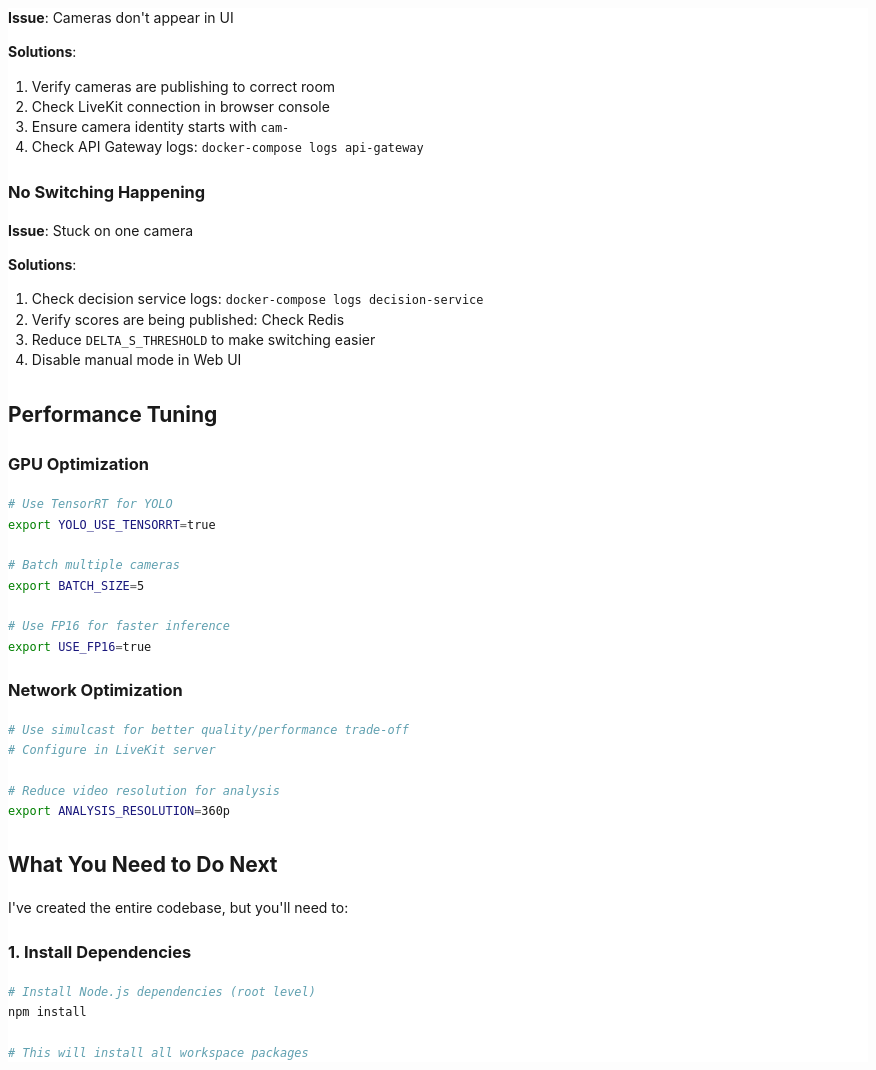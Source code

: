 **Issue**: Cameras don't appear in UI

**Solutions**:
1. Verify cameras are publishing to correct room
2. Check LiveKit connection in browser console
3. Ensure camera identity starts with `cam-`
4. Check API Gateway logs: `docker-compose logs api-gateway`

### No Switching Happening

**Issue**: Stuck on one camera

**Solutions**:
1. Check decision service logs: `docker-compose logs decision-service`
2. Verify scores are being published: Check Redis
3. Reduce `DELTA_S_THRESHOLD` to make switching easier
4. Disable manual mode in Web UI

## Performance Tuning

### GPU Optimization

```bash
# Use TensorRT for YOLO
export YOLO_USE_TENSORRT=true

# Batch multiple cameras
export BATCH_SIZE=5

# Use FP16 for faster inference
export USE_FP16=true
```

### Network Optimization

```bash
# Use simulcast for better quality/performance trade-off
# Configure in LiveKit server

# Reduce video resolution for analysis
export ANALYSIS_RESOLUTION=360p
```

## What You Need to Do Next

I've created the entire codebase, but you'll need to:

### 1. Install Dependencies

```bash
# Install Node.js dependencies (root level)
npm install

# This will install all workspace packages
```
